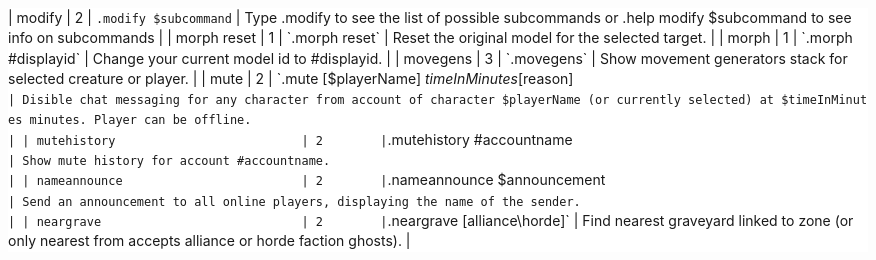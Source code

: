 | modify                               | 2        | `.modify $subcommand`                                                                               | Type .modify to see the list of possible subcommands or .help modify $subcommand to see info on subcommands                                                                                                                                                                                                                                                                                                                                                                                                                                                                             |
| morph reset                          | 1        | `.morph reset`                                                                                      | Reset the original model for the selected target.                                                                                                                                                                                                                                                                                                                                                                                                                                                                                                                                       |
| morph                                | 1        | `.morph #displayid`                                                                                 | Change your current model id to #displayid.                                                                                                                                                                                                                                                                                                                                                                                                                                                                                                                                             |
| movegens                             | 3        | `.movegens`                                                                                         | Show movement generators stack for selected creature or player.                                                                                                                                                                                                                                                                                                                                                                                                                                                                                                                         |
| mute                                 | 2        | `.mute [$playerName] $timeInMinutes [$reason]`                                                      | Disible chat messaging for any character from account of character $playerName (or currently selected) at $timeInMinutes minutes. Player can be offline.                                                                                                                                                                                                                                                                                                                                                                                                                                |
| mutehistory                          | 2        | `.mutehistory #accountname`                                                                         | Show mute history for account #accountname.                                                                                                                                                                                                                                                                                                                                                                                                                                                                                                                                             |
| nameannounce                         | 2        | `.nameannounce $announcement`                                                                       | Send an announcement to all online players, displaying the name of the sender.                                                                                                                                                                                                                                                                                                                                                                                                                                                                                                          |
| neargrave                            | 2        | `.neargrave [alliance\horde]`                                                                       | Find nearest graveyard linked to zone (or only nearest from accepts alliance or horde faction ghosts).                                                                                                                                                                                                                                                                                                                                                                                                                                                                                  |